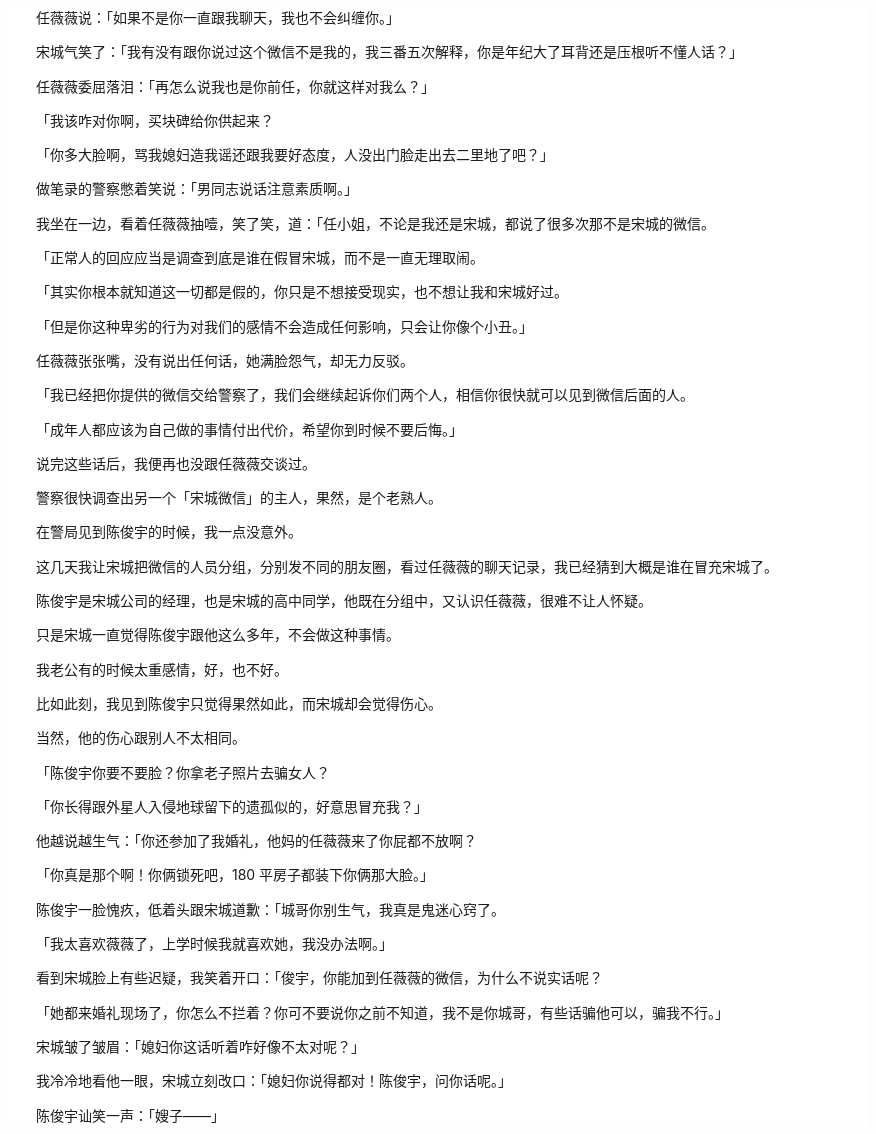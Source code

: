 &emsp;&emsp;任薇薇说：「如果不是你一直跟我聊天，我也不会纠缠你。」  
  
&emsp;&emsp;宋城气笑了：「我有没有跟你说过这个微信不是我的，我三番五次解释，你是年纪大了耳背还是压根听不懂人话？」  
  
&emsp;&emsp;任薇薇委屈落泪：「再怎么说我也是你前任，你就这样对我么？」  
  
&emsp;&emsp;「我该咋对你啊，买块碑给你供起来？  
  
&emsp;&emsp;「你多大脸啊，骂我媳妇造我谣还跟我要好态度，人没出门脸走出去二里地了吧？」  
  
&emsp;&emsp;做笔录的警察憋着笑说：「男同志说话注意素质啊。」  
  
&emsp;&emsp;我坐在一边，看着任薇薇抽噎，笑了笑，道：「任小姐，不论是我还是宋城，都说了很多次那不是宋城的微信。  
  
&emsp;&emsp;「正常人的回应应当是调查到底是谁在假冒宋城，而不是一直无理取闹。  
  
&emsp;&emsp;「其实你根本就知道这一切都是假的，你只是不想接受现实，也不想让我和宋城好过。  
  
&emsp;&emsp;「但是你这种卑劣的行为对我们的感情不会造成任何影响，只会让你像个小丑。」  
  
&emsp;&emsp;任薇薇张张嘴，没有说出任何话，她满脸怨气，却无力反驳。  
  
&emsp;&emsp;「我已经把你提供的微信交给警察了，我们会继续起诉你们两个人，相信你很快就可以见到微信后面的人。  
  
&emsp;&emsp;「成年人都应该为自己做的事情付出代价，希望你到时候不要后悔。」  
  
&emsp;&emsp;说完这些话后，我便再也没跟任薇薇交谈过。  
  
&emsp;&emsp;警察很快调查出另一个「宋城微信」的主人，果然，是个老熟人。  
  
&emsp;&emsp;在警局见到陈俊宇的时候，我一点没意外。  
  
&emsp;&emsp;这几天我让宋城把微信的人员分组，分别发不同的朋友圈，看过任薇薇的聊天记录，我已经猜到大概是谁在冒充宋城了。  
  
&emsp;&emsp;陈俊宇是宋城公司的经理，也是宋城的高中同学，他既在分组中，又认识任薇薇，很难不让人怀疑。  
  
&emsp;&emsp;只是宋城一直觉得陈俊宇跟他这么多年，不会做这种事情。  
  
&emsp;&emsp;我老公有的时候太重感情，好，也不好。  
  
&emsp;&emsp;比如此刻，我见到陈俊宇只觉得果然如此，而宋城却会觉得伤心。  
  
&emsp;&emsp;当然，他的伤心跟别人不太相同。  
  
&emsp;&emsp;「陈俊宇你要不要脸？你拿老子照片去骗女人？  
  
&emsp;&emsp;「你长得跟外星人入侵地球留下的遗孤似的，好意思冒充我？」  
  
&emsp;&emsp;他越说越生气：「你还参加了我婚礼，他妈的任薇薇来了你屁都不放啊？  
  
&emsp;&emsp;「你真是那个啊！你俩锁死吧，180 平房子都装下你俩那大脸。」  
  
&emsp;&emsp;陈俊宇一脸愧疚，低着头跟宋城道歉：「城哥你别生气，我真是鬼迷心窍了。  
  
&emsp;&emsp;「我太喜欢薇薇了，上学时候我就喜欢她，我没办法啊。」  
  
&emsp;&emsp;看到宋城脸上有些迟疑，我笑着开口：「俊宇，你能加到任薇薇的微信，为什么不说实话呢？  
  
&emsp;&emsp;「她都来婚礼现场了，你怎么不拦着？你可不要说你之前不知道，我不是你城哥，有些话骗他可以，骗我不行。」  
  
&emsp;&emsp;宋城皱了皱眉：「媳妇你这话听着咋好像不太对呢？」  
  
&emsp;&emsp;我冷冷地看他一眼，宋城立刻改口：「媳妇你说得都对！陈俊宇，问你话呢。」  
  
&emsp;&emsp;陈俊宇讪笑一声：「嫂子——」  
  